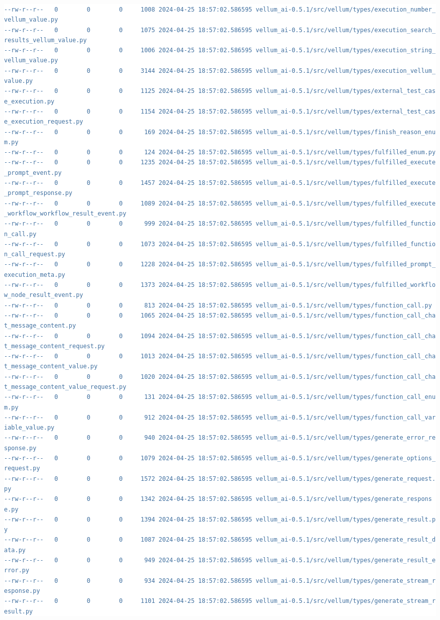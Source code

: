 ```diff
--rw-r--r--   0        0        0     1008 2024-04-25 18:57:02.586595 vellum_ai-0.5.1/src/vellum/types/execution_number_vellum_value.py
--rw-r--r--   0        0        0     1075 2024-04-25 18:57:02.586595 vellum_ai-0.5.1/src/vellum/types/execution_search_results_vellum_value.py
--rw-r--r--   0        0        0     1006 2024-04-25 18:57:02.586595 vellum_ai-0.5.1/src/vellum/types/execution_string_vellum_value.py
--rw-r--r--   0        0        0     3144 2024-04-25 18:57:02.586595 vellum_ai-0.5.1/src/vellum/types/execution_vellum_value.py
--rw-r--r--   0        0        0     1125 2024-04-25 18:57:02.586595 vellum_ai-0.5.1/src/vellum/types/external_test_case_execution.py
--rw-r--r--   0        0        0     1154 2024-04-25 18:57:02.586595 vellum_ai-0.5.1/src/vellum/types/external_test_case_execution_request.py
--rw-r--r--   0        0        0      169 2024-04-25 18:57:02.586595 vellum_ai-0.5.1/src/vellum/types/finish_reason_enum.py
--rw-r--r--   0        0        0      124 2024-04-25 18:57:02.586595 vellum_ai-0.5.1/src/vellum/types/fulfilled_enum.py
--rw-r--r--   0        0        0     1235 2024-04-25 18:57:02.586595 vellum_ai-0.5.1/src/vellum/types/fulfilled_execute_prompt_event.py
--rw-r--r--   0        0        0     1457 2024-04-25 18:57:02.586595 vellum_ai-0.5.1/src/vellum/types/fulfilled_execute_prompt_response.py
--rw-r--r--   0        0        0     1089 2024-04-25 18:57:02.586595 vellum_ai-0.5.1/src/vellum/types/fulfilled_execute_workflow_workflow_result_event.py
--rw-r--r--   0        0        0      999 2024-04-25 18:57:02.586595 vellum_ai-0.5.1/src/vellum/types/fulfilled_function_call.py
--rw-r--r--   0        0        0     1073 2024-04-25 18:57:02.586595 vellum_ai-0.5.1/src/vellum/types/fulfilled_function_call_request.py
--rw-r--r--   0        0        0     1228 2024-04-25 18:57:02.586595 vellum_ai-0.5.1/src/vellum/types/fulfilled_prompt_execution_meta.py
--rw-r--r--   0        0        0     1373 2024-04-25 18:57:02.586595 vellum_ai-0.5.1/src/vellum/types/fulfilled_workflow_node_result_event.py
--rw-r--r--   0        0        0      813 2024-04-25 18:57:02.586595 vellum_ai-0.5.1/src/vellum/types/function_call.py
--rw-r--r--   0        0        0     1065 2024-04-25 18:57:02.586595 vellum_ai-0.5.1/src/vellum/types/function_call_chat_message_content.py
--rw-r--r--   0        0        0     1094 2024-04-25 18:57:02.586595 vellum_ai-0.5.1/src/vellum/types/function_call_chat_message_content_request.py
--rw-r--r--   0        0        0     1013 2024-04-25 18:57:02.586595 vellum_ai-0.5.1/src/vellum/types/function_call_chat_message_content_value.py
--rw-r--r--   0        0        0     1020 2024-04-25 18:57:02.586595 vellum_ai-0.5.1/src/vellum/types/function_call_chat_message_content_value_request.py
--rw-r--r--   0        0        0      131 2024-04-25 18:57:02.586595 vellum_ai-0.5.1/src/vellum/types/function_call_enum.py
--rw-r--r--   0        0        0      912 2024-04-25 18:57:02.586595 vellum_ai-0.5.1/src/vellum/types/function_call_variable_value.py
--rw-r--r--   0        0        0      940 2024-04-25 18:57:02.586595 vellum_ai-0.5.1/src/vellum/types/generate_error_response.py
--rw-r--r--   0        0        0     1079 2024-04-25 18:57:02.586595 vellum_ai-0.5.1/src/vellum/types/generate_options_request.py
--rw-r--r--   0        0        0     1572 2024-04-25 18:57:02.586595 vellum_ai-0.5.1/src/vellum/types/generate_request.py
--rw-r--r--   0        0        0     1342 2024-04-25 18:57:02.586595 vellum_ai-0.5.1/src/vellum/types/generate_response.py
--rw-r--r--   0        0        0     1394 2024-04-25 18:57:02.586595 vellum_ai-0.5.1/src/vellum/types/generate_result.py
--rw-r--r--   0        0        0     1087 2024-04-25 18:57:02.586595 vellum_ai-0.5.1/src/vellum/types/generate_result_data.py
--rw-r--r--   0        0        0      949 2024-04-25 18:57:02.586595 vellum_ai-0.5.1/src/vellum/types/generate_result_error.py
--rw-r--r--   0        0        0      934 2024-04-25 18:57:02.586595 vellum_ai-0.5.1/src/vellum/types/generate_stream_response.py
--rw-r--r--   0        0        0     1101 2024-04-25 18:57:02.586595 vellum_ai-0.5.1/src/vellum/types/generate_stream_result.py
```
